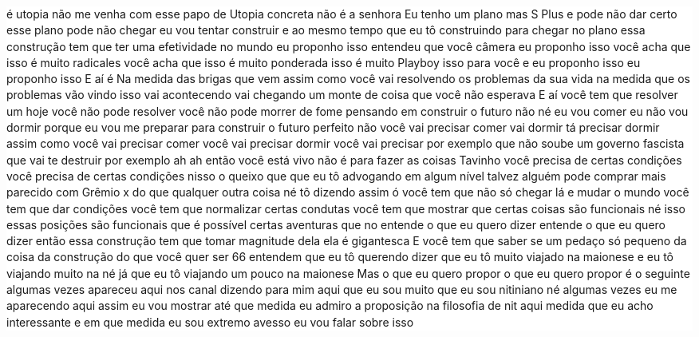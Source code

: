 é utopia não me venha com esse papo de
Utopia concreta não é a senhora Eu tenho
um plano mas S Plus
e pode não dar certo esse plano pode não
chegar eu vou tentar construir e ao
mesmo tempo que eu tô construindo para
chegar no plano essa construção tem que
ter uma efetividade no mundo eu proponho
isso entendeu que você câmera eu
proponho isso você acha que isso é muito
radicales você acha que isso é muito
ponderada isso é muito Playboy isso para
você e eu proponho isso eu proponho isso
E aí é Na medida das brigas que vem
assim como você vai resolvendo os
problemas da sua vida na medida que os
problemas vão vindo isso vai acontecendo
vai chegando um monte de coisa que você
não esperava E aí você tem que resolver
um hoje você não pode resolver você não
pode morrer de fome pensando em
construir o futuro não né eu vou comer
eu não vou dormir porque eu vou me
preparar para construir o futuro
perfeito não você vai precisar comer vai
dormir tá precisar dormir assim como
você vai precisar comer você vai
precisar dormir você vai precisar por
exemplo que não soube um governo
fascista que vai te destruir por exemplo
ah ah então você está vivo não é para
fazer as coisas Tavinho você precisa de
certas condições você precisa de certas
condições nisso o queixo que que eu tô
advogando em algum nível talvez alguém
pode comprar mais parecido com Grêmio x
do que qualquer outra coisa né tô
dizendo assim ó você tem que não só
chegar lá e mudar o mundo você tem que
dar condições você tem que normalizar
certas condutas você tem que mostrar que
certas coisas são funcionais né isso
essas posições são funcionais que é
possível certas aventuras que no entende
o que eu quero dizer entende o que eu
quero dizer então essa construção tem
que tomar magnitude dela ela é
gigantesca E você tem que saber se um
pedaço só pequeno da coisa da construção
do que você quer ser 66 entendem que eu
tô querendo dizer que eu tô muito
viajado na maionese
e eu tô viajando muito na né já que eu
tô viajando um pouco na maionese Mas o
que eu quero propor o que eu quero
propor é o seguinte algumas vezes
apareceu aqui nos canal dizendo para mim
aqui que eu sou muito que eu sou
nitiniano né algumas vezes eu me
aparecendo aqui assim eu vou mostrar até
que medida eu admiro a proposição na
filosofia de nit aqui medida que eu acho
interessante e em que medida eu sou
extremo avesso eu vou falar sobre isso
